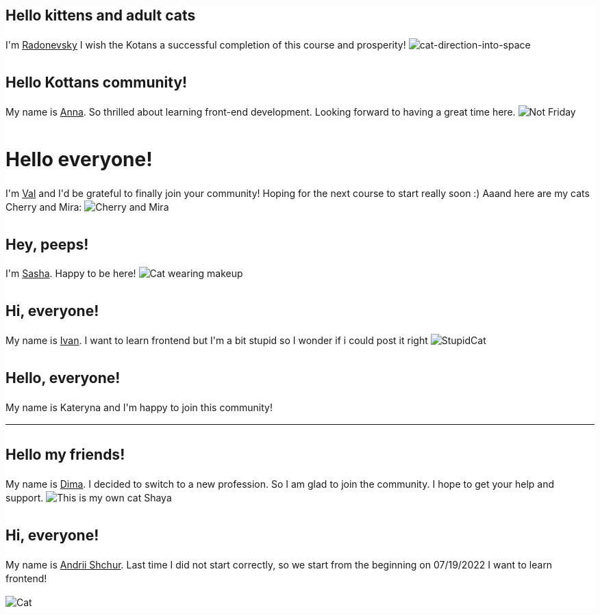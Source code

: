 ## Hello kittens and adult cats
I'm [Radonevsky](https://github.com/Radonevsky)
I wish the Kotans a successful completion of this course and prosperity!
![cat-direction-into-space](https://avatars.mds.yandex.net/get-zen_doc/41204/pub_59804e6b256d5c589a7d46d3_59804fc848267766ecb468ca/scale_1200)

## Hello Kottans community!
My name is [Anna](https://github.com/mightysidhe).
So thrilled about learning front-end development. Looking forward to having a great time here.
![Not Friday](./assets/images/happy_thursday.png)

# Hello everyone!
I'm [Val](https://t.me/valholovko) and I'd be grateful to finally join your community!
Hoping for the next course to start really soon :)
Aaand here are my cats Cherry and Mira:
![Cherry and Mira](assets/images/two-cats.jpg)

## Hey, peeps!
I'm [Sasha](https://github.com/SeggyFault). Happy to be here!
![Cat wearing makeup](./assets/images/cat_w_makeup.jpeg)

## Hi, everyone!
My name is [Ivan](https://github.com/EhidnayaLuna).
I want to learn frontend but I'm a bit stupid so I wonder if i could post it right
![StupidCat](./assets/images/stupid_cat.jpg)

## Hello, everyone!
My name is Kateryna and I'm happy to join this community!

---
## Hello my friends!

My name is [Dima](https://github.com/dimonlakhin). I decided to switch to a new profession. So I am glad to join the community. I hope to get your help and support.
![This is my own cat Shaya](./assets/images/dimon89.jpg)


## Hi, everyone!
My name is [Andrii Shchur](https://github.com/Acerpo).
Last time I did not start correctly, so we start from the beginning on 07/19/2022
I want to learn frontend!

![Cat](./assets/images/mycat_A.jpg)
